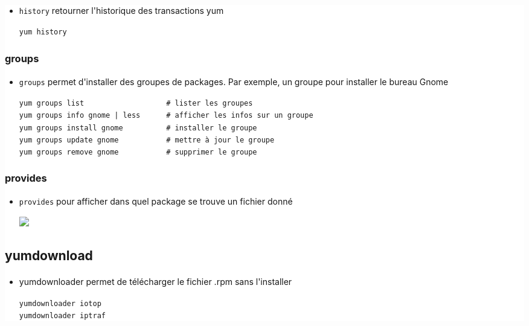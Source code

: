* `history` retourner l'historique des transactions yum

  ```
  yum history
  ```

### groups

* `groups` permet d'installer des groupes de packages. Par exemple, un groupe pour installer le bureau Gnome

  ```
  yum groups list                   # lister les groupes
  yum groups info gnome | less      # afficher les infos sur un groupe
  yum groups install gnome          # installer le groupe
  yum groups update gnome           # mettre à jour le groupe
  yum groups remove gnome           # supprimer le groupe
  ```

### provides

* `provides` pour afficher dans quel package se trouve un fichier donné

  ![](https://i.imgur.com/dbpgh3S.png)

## yumdownload

* yumdownloader permet de télécharger le fichier .rpm sans l'installer

  ```
  yumdownloader iotop
  yumdownloader iptraf
  ```
